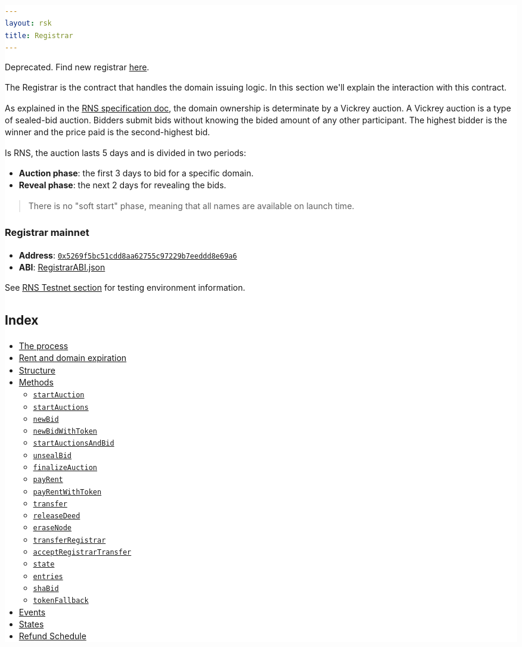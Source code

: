 ```yaml
---
layout: rsk
title: Registrar
---
```


<div class="alert alert-danger">
  Deprecated. Find new registrar <a href="../rsk-registrar">here</a>.
</div>

The Registrar is the contract that handles the domain issuing logic. In this section we'll explain the interaction with this contract.

As explained in the [RNS specification doc](https://docs.rifos.org/rif-name-service-specification-en.pdf), the domain ownership is determinate by a Vickrey auction. A Vickrey auction is a type of sealed-bid auction. Bidders submit bids without knowing the bided amount of any other participant. The highest bidder is the winner and the price paid is the second-highest bid.

Is RNS, the auction lasts 5 days and is divided in two periods:
- **Auction phase**: the first 3 days to bid for a specific domain.
- **Reveal phase**: the next 2 days for revealing the bids.

> There is no "soft start" phase, meaning that all names are available on launch time.

### Registrar mainnet
- **Address**: [`0x5269f5bc51cdd8aa62755c97229b7eeddd8e69a6`](http://explorer.rsk.co/address/0x5269f5bc51cdd8aa62755c97229b7eeddd8e69a6)
- **ABI**: [RegistrarABI.json](/rif/rns/architecture/RegistrarABI.json)

See [RNS Testnet section](/RNS-Testnet) for testing environment information.

## Index

- [The process](#the-process)
- [Rent and domain expiration](#rent-and-domain-expiration)
- [Structure](#structure)
- [Methods](#methods)
    - [`startAuction`](#startauction)
    - [`startAuctions`](#startauctions)
    - [`newBid`](#newbid)
    - [`newBidWithToken`](#newbidwithtoken)
    - [`startAuctionsAndBid`](#startauctionsandbid)
    - [`unsealBid`](#unsealbid)
    - [`finalizeAuction`](#finalizeauction)
    - [`payRent`](#payrent)
    - [`payRentWithToken`](#payrentwithtoken)
    - [`transfer`](#transfer)
    - [`releaseDeed`](#releasedeed)
    - [`eraseNode`](#erasenode)
    - [`transferRegistrar`](#transferregistrar)
    - [`acceptRegistrarTransfer`](#acceptregistrartransfer)
    - [`state`](#state)
    - [`entries`](#entries)
    - [`shaBid`](#shabid)
    - [`tokenFallback`](#tokenfallback)
- [Events](#events)
- [States](#states)
- [Refund Schedule](#refund-schedule)
